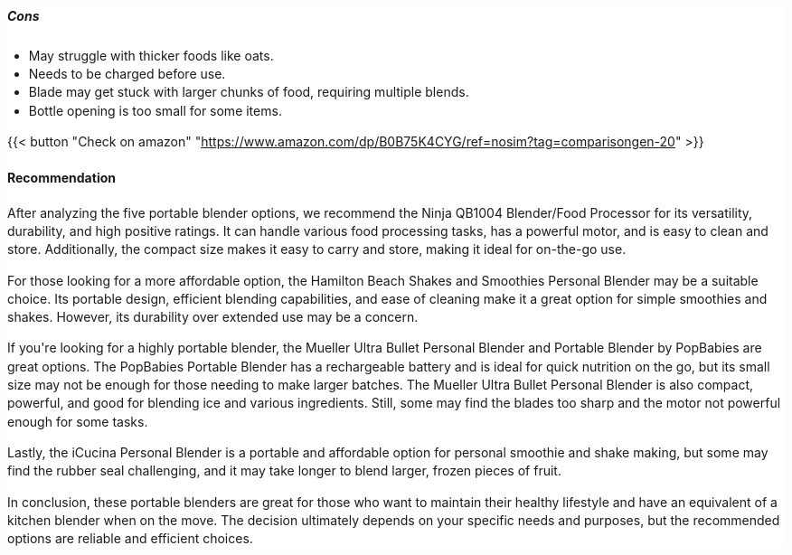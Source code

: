 ##### Cons
- May struggle with thicker foods like oats.
- Needs to be charged before use.
- Blade may get stuck with larger chunks of food, requiring multiple blends.
- Bottle opening is too small for some items.

{{< button "Check on amazon" "https://www.amazon.com/dp/B0B75K4CYG/ref=nosim?tag=comparisongen-20" >}}


#### Recommendation

After analyzing the five portable blender options, we recommend the Ninja QB1004 Blender/Food Processor for its versatility, durability, and high positive ratings. It can handle various food processing tasks, has a powerful motor, and is easy to clean and store. Additionally, the compact size makes it easy to carry and store, making it ideal for on-the-go use. 

For those looking for a more affordable option, the Hamilton Beach Shakes and Smoothies Personal Blender may be a suitable choice. Its portable design, efficient blending capabilities, and ease of cleaning make it a great option for simple smoothies and shakes. However, its durability over extended use may be a concern. 

If you're looking for a highly portable blender, the Mueller Ultra Bullet Personal Blender and Portable Blender by PopBabies are great options. The PopBabies Portable Blender has a rechargeable battery and is ideal for quick nutrition on the go, but its small size may not be enough for those needing to make larger batches. The Mueller Ultra Bullet Personal Blender is also compact, powerful, and good for blending ice and various ingredients. Still, some may find the blades too sharp and the motor not powerful enough for some tasks. 

Lastly, the iCucina Personal Blender is a portable and affordable option for personal smoothie and shake making, but some may find the rubber seal challenging, and it may take longer to blend larger, frozen pieces of fruit. 

In conclusion, these portable blenders are great for those who want to maintain their healthy lifestyle and have an equivalent of a kitchen blender when on the move. The decision ultimately depends on your specific needs and purposes, but the recommended options are reliable and efficient choices.
